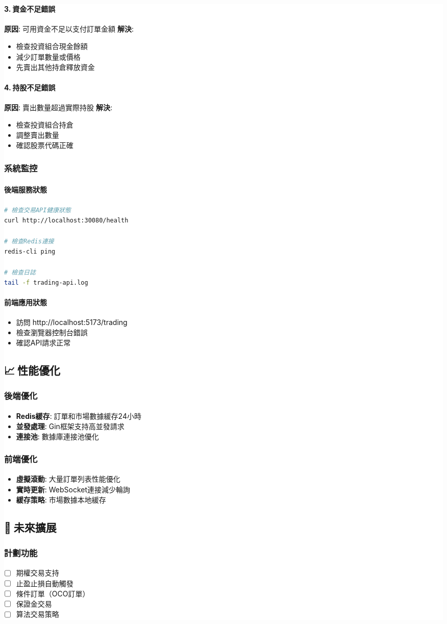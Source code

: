 #### 3. 資金不足錯誤
**原因**: 可用資金不足以支付訂單金額
**解決**: 
- 檢查投資組合現金餘額
- 減少訂單數量或價格
- 先賣出其他持倉釋放資金

#### 4. 持股不足錯誤
**原因**: 賣出數量超過實際持股
**解決**: 
- 檢查投資組合持倉
- 調整賣出數量
- 確認股票代碼正確

### 系統監控

#### 後端服務狀態
```bash
# 檢查交易API健康狀態
curl http://localhost:30080/health

# 檢查Redis連接
redis-cli ping

# 檢查日誌
tail -f trading-api.log
```

#### 前端應用狀態
- 訪問 http://localhost:5173/trading
- 檢查瀏覽器控制台錯誤
- 確認API請求正常

## 📈 性能優化

### 後端優化
- **Redis緩存**: 訂單和市場數據緩存24小時
- **並發處理**: Gin框架支持高並發請求
- **連接池**: 數據庫連接池優化

### 前端優化
- **虛擬滾動**: 大量訂單列表性能優化
- **實時更新**: WebSocket連接減少輪詢
- **緩存策略**: 市場數據本地緩存

## 🔮 未來擴展

### 計劃功能
- [ ] 期權交易支持
- [ ] 止盈止損自動觸發
- [ ] 條件訂單（OCO訂單）
- [ ] 保證金交易
- [ ] 算法交易策略

